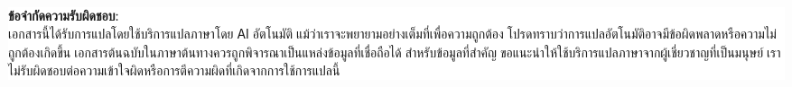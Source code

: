 **ข้อจำกัดความรับผิดชอบ**:  
เอกสารนี้ได้รับการแปลโดยใช้บริการแปลภาษาโดย AI อัตโนมัติ แม้ว่าเราจะพยายามอย่างเต็มที่เพื่อความถูกต้อง โปรดทราบว่าการแปลอัตโนมัติอาจมีข้อผิดพลาดหรือความไม่ถูกต้องเกิดขึ้น เอกสารต้นฉบับในภาษาต้นทางควรถูกพิจารณาเป็นแหล่งข้อมูลที่เชื่อถือได้ สำหรับข้อมูลที่สำคัญ ขอแนะนำให้ใช้บริการแปลภาษาจากผู้เชี่ยวชาญที่เป็นมนุษย์ เราไม่รับผิดชอบต่อความเข้าใจผิดหรือการตีความผิดที่เกิดจากการใช้การแปลนี้